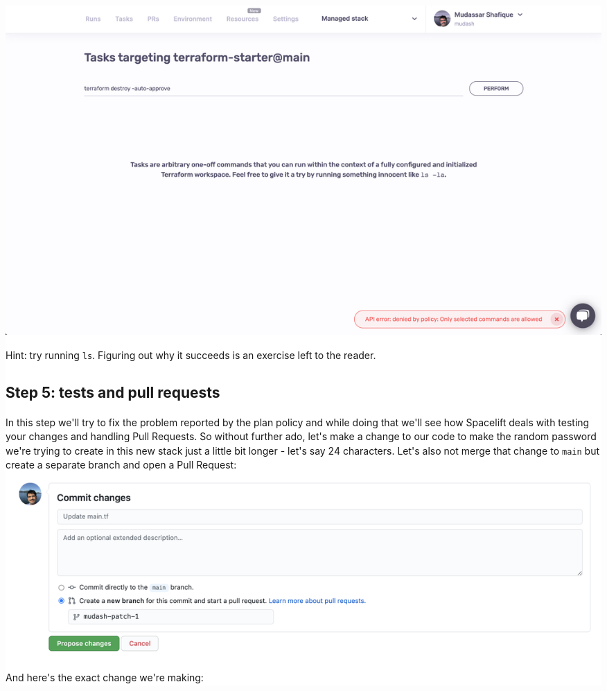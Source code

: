 ![Task failed](pics/16-task-failed-min.png)

Hint: try running `ls`. Figuring out why it succeeds is an exercise left to the reader.

## Step 5: tests and pull requests

In this step we'll try to fix the problem reported by the plan policy and while doing that we'll see how Spacelift deals with testing your changes and handling Pull Requests. So without further ado, let's make a change to our code to make the random password we're trying to create in this new stack just a little bit longer - let's say 24 characters. Let's also not merge that change to `main` but create a separate branch and open a Pull Request:

![Open Pull Request](pics/17-open-pull-request-min.png)

And here's the exact change we're making:
